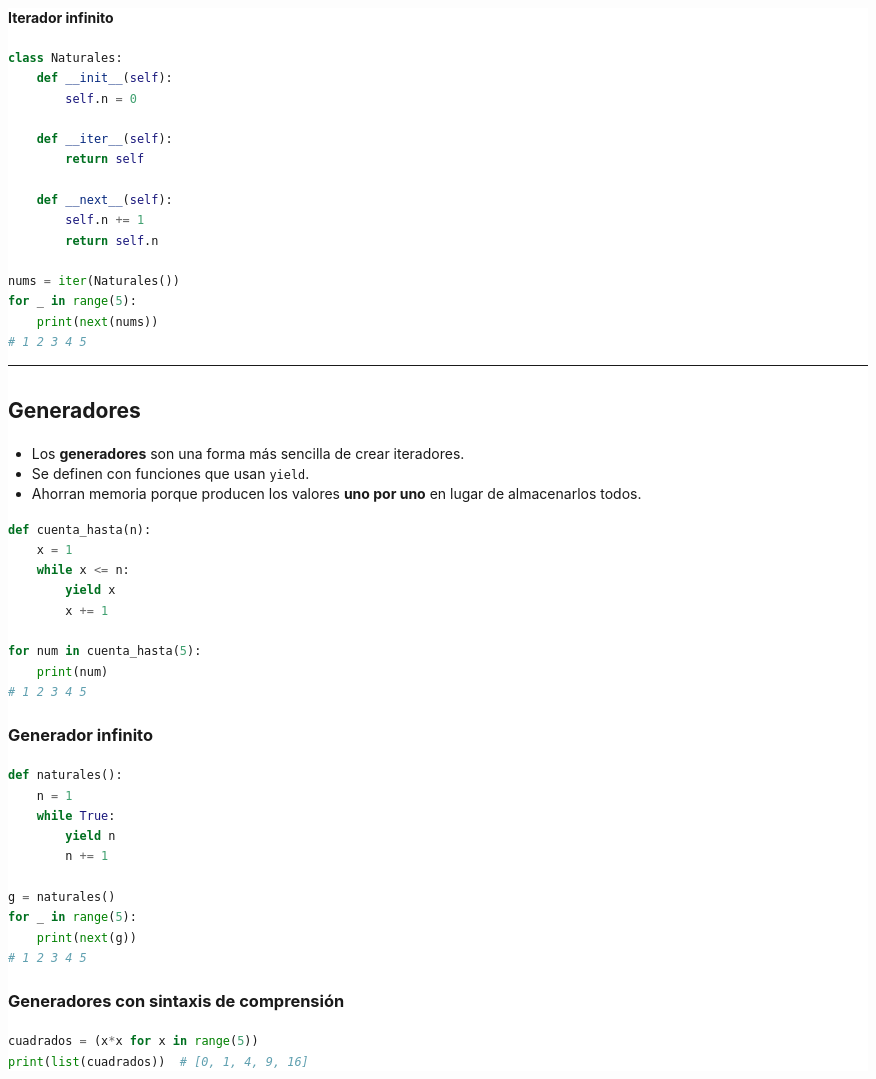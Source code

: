 ```python
```

#### Iterador infinito  
```python
class Naturales:
    def __init__(self):
        self.n = 0

    def __iter__(self):
        return self

    def __next__(self):
        self.n += 1
        return self.n

nums = iter(Naturales())
for _ in range(5):
    print(next(nums))
# 1 2 3 4 5
```


---

## Generadores  

- Los **generadores** son una forma más sencilla de crear iteradores.  
- Se definen con funciones que usan `yield`.  
- Ahorran memoria porque producen los valores **uno por uno** en lugar de almacenarlos todos.  

```python
def cuenta_hasta(n):
    x = 1
    while x <= n:
        yield x
        x += 1

for num in cuenta_hasta(5):
    print(num)
# 1 2 3 4 5
```

### Generador infinito  
```python
def naturales():
    n = 1
    while True:
        yield n
        n += 1

g = naturales()
for _ in range(5):
    print(next(g))
# 1 2 3 4 5
```

### Generadores con sintaxis de comprensión  
```python
cuadrados = (x*x for x in range(5))
print(list(cuadrados))  # [0, 1, 4, 9, 16]
```


